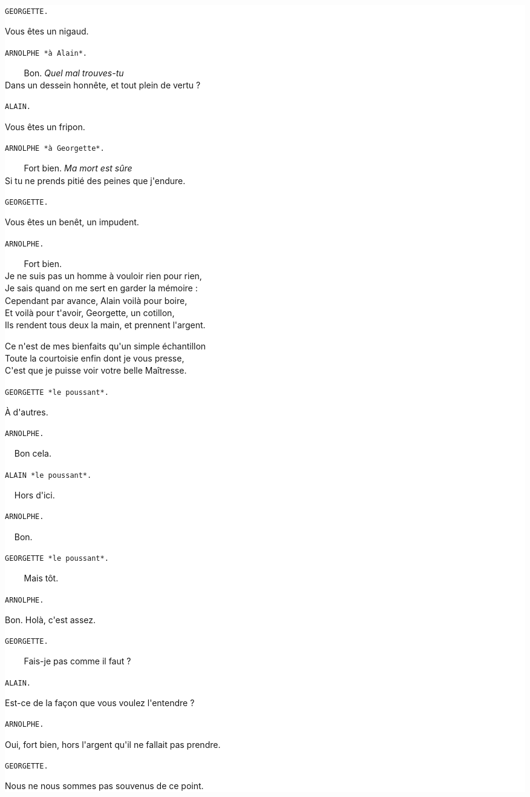     GEORGETTE.
Vous êtes un nigaud.  

    ARNOLPHE *à Alain*.
        Bon. *Quel mal trouves-tu*  
Dans un dessein honnête, et tout plein de vertu ?  

    ALAIN.
Vous êtes un fripon.  

    ARNOLPHE *à Georgette*.
        Fort bien. *Ma mort est sûre*  
Si tu ne prends pitié des peines que j'endure.  

    GEORGETTE.
Vous êtes un benêt, un impudent.  

    ARNOLPHE.
        Fort bien.  
Je ne suis pas un homme à vouloir rien pour rien,  
Je sais quand on me sert en garder la mémoire :  
Cependant par avance, Alain voilà pour boire,  
Et voilà pour t'avoir, Georgette, un cotillon,  
Ils rendent tous deux la main, et prennent l'argent.

Ce n'est de mes bienfaits qu'un simple échantillon  
Toute la courtoisie enfin dont je vous presse,  
C'est que je puisse voir votre belle Maîtresse.  

    GEORGETTE *le poussant*.
À d'autres.  

    ARNOLPHE.
    Bon cela.  

    ALAIN *le poussant*.
    Hors d'ici.  

    ARNOLPHE.
    Bon.  

    GEORGETTE *le poussant*.
        Mais tôt.  

    ARNOLPHE.
Bon. Holà, c'est assez.  

    GEORGETTE.
        Fais-je pas comme il faut ?  

    ALAIN.
Est-ce de la façon que vous voulez l'entendre ?  

    ARNOLPHE.
Oui, fort bien, hors l'argent qu'il ne fallait pas prendre.  

    GEORGETTE.
Nous ne nous sommes pas souvenus de ce point.  
